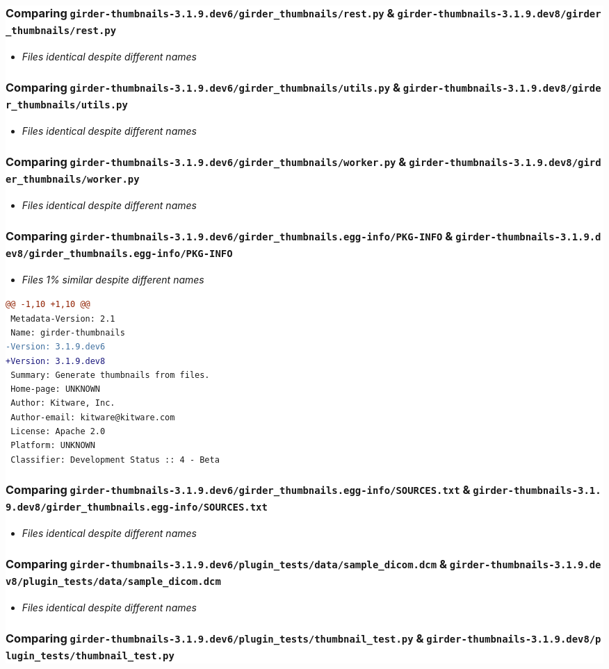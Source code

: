 ### Comparing `girder-thumbnails-3.1.9.dev6/girder_thumbnails/rest.py` & `girder-thumbnails-3.1.9.dev8/girder_thumbnails/rest.py`

 * *Files identical despite different names*

### Comparing `girder-thumbnails-3.1.9.dev6/girder_thumbnails/utils.py` & `girder-thumbnails-3.1.9.dev8/girder_thumbnails/utils.py`

 * *Files identical despite different names*

### Comparing `girder-thumbnails-3.1.9.dev6/girder_thumbnails/worker.py` & `girder-thumbnails-3.1.9.dev8/girder_thumbnails/worker.py`

 * *Files identical despite different names*

### Comparing `girder-thumbnails-3.1.9.dev6/girder_thumbnails.egg-info/PKG-INFO` & `girder-thumbnails-3.1.9.dev8/girder_thumbnails.egg-info/PKG-INFO`

 * *Files 1% similar despite different names*

```diff
@@ -1,10 +1,10 @@
 Metadata-Version: 2.1
 Name: girder-thumbnails
-Version: 3.1.9.dev6
+Version: 3.1.9.dev8
 Summary: Generate thumbnails from files.
 Home-page: UNKNOWN
 Author: Kitware, Inc.
 Author-email: kitware@kitware.com
 License: Apache 2.0
 Platform: UNKNOWN
 Classifier: Development Status :: 4 - Beta
```

### Comparing `girder-thumbnails-3.1.9.dev6/girder_thumbnails.egg-info/SOURCES.txt` & `girder-thumbnails-3.1.9.dev8/girder_thumbnails.egg-info/SOURCES.txt`

 * *Files identical despite different names*

### Comparing `girder-thumbnails-3.1.9.dev6/plugin_tests/data/sample_dicom.dcm` & `girder-thumbnails-3.1.9.dev8/plugin_tests/data/sample_dicom.dcm`

 * *Files identical despite different names*

### Comparing `girder-thumbnails-3.1.9.dev6/plugin_tests/thumbnail_test.py` & `girder-thumbnails-3.1.9.dev8/plugin_tests/thumbnail_test.py`
